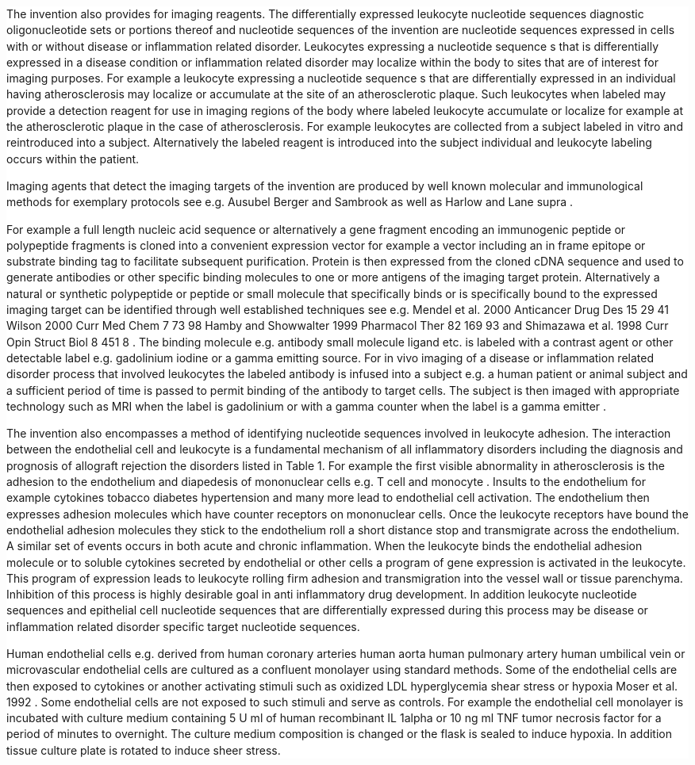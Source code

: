 The invention also provides for imaging reagents. The differentially expressed leukocyte nucleotide sequences diagnostic oligonucleotide sets or portions thereof and nucleotide sequences of the invention are nucleotide sequences expressed in cells with or without disease or inflammation related disorder. Leukocytes expressing a nucleotide sequence s that is differentially expressed in a disease condition or inflammation related disorder may localize within the body to sites that are of interest for imaging purposes. For example a leukocyte expressing a nucleotide sequence s that are differentially expressed in an individual having atherosclerosis may localize or accumulate at the site of an atherosclerotic plaque. Such leukocytes when labeled may provide a detection reagent for use in imaging regions of the body where labeled leukocyte accumulate or localize for example at the atherosclerotic plaque in the case of atherosclerosis. For example leukocytes are collected from a subject labeled in vitro and reintroduced into a subject. Alternatively the labeled reagent is introduced into the subject individual and leukocyte labeling occurs within the patient.

Imaging agents that detect the imaging targets of the invention are produced by well known molecular and immunological methods for exemplary protocols see e.g. Ausubel Berger and Sambrook as well as Harlow and Lane supra .

For example a full length nucleic acid sequence or alternatively a gene fragment encoding an immunogenic peptide or polypeptide fragments is cloned into a convenient expression vector for example a vector including an in frame epitope or substrate binding tag to facilitate subsequent purification. Protein is then expressed from the cloned cDNA sequence and used to generate antibodies or other specific binding molecules to one or more antigens of the imaging target protein. Alternatively a natural or synthetic polypeptide or peptide or small molecule that specifically binds or is specifically bound to the expressed imaging target can be identified through well established techniques see e.g. Mendel et al. 2000 Anticancer Drug Des 15 29 41 Wilson 2000 Curr Med Chem 7 73 98 Hamby and Showwalter 1999 Pharmacol Ther 82 169 93 and Shimazawa et al. 1998 Curr Opin Struct Biol 8 451 8 . The binding molecule e.g. antibody small molecule ligand etc. is labeled with a contrast agent or other detectable label e.g. gadolinium iodine or a gamma emitting source. For in vivo imaging of a disease or inflammation related disorder process that involved leukocytes the labeled antibody is infused into a subject e.g. a human patient or animal subject and a sufficient period of time is passed to permit binding of the antibody to target cells. The subject is then imaged with appropriate technology such as MRI when the label is gadolinium or with a gamma counter when the label is a gamma emitter .

The invention also encompasses a method of identifying nucleotide sequences involved in leukocyte adhesion. The interaction between the endothelial cell and leukocyte is a fundamental mechanism of all inflammatory disorders including the diagnosis and prognosis of allograft rejection the disorders listed in Table 1. For example the first visible abnormality in atherosclerosis is the adhesion to the endothelium and diapedesis of mononuclear cells e.g. T cell and monocyte . Insults to the endothelium for example cytokines tobacco diabetes hypertension and many more lead to endothelial cell activation. The endothelium then expresses adhesion molecules which have counter receptors on mononuclear cells. Once the leukocyte receptors have bound the endothelial adhesion molecules they stick to the endothelium roll a short distance stop and transmigrate across the endothelium. A similar set of events occurs in both acute and chronic inflammation. When the leukocyte binds the endothelial adhesion molecule or to soluble cytokines secreted by endothelial or other cells a program of gene expression is activated in the leukocyte. This program of expression leads to leukocyte rolling firm adhesion and transmigration into the vessel wall or tissue parenchyma. Inhibition of this process is highly desirable goal in anti inflammatory drug development. In addition leukocyte nucleotide sequences and epithelial cell nucleotide sequences that are differentially expressed during this process may be disease or inflammation related disorder specific target nucleotide sequences.

Human endothelial cells e.g. derived from human coronary arteries human aorta human pulmonary artery human umbilical vein or microvascular endothelial cells are cultured as a confluent monolayer using standard methods. Some of the endothelial cells are then exposed to cytokines or another activating stimuli such as oxidized LDL hyperglycemia shear stress or hypoxia Moser et al. 1992 . Some endothelial cells are not exposed to such stimuli and serve as controls. For example the endothelial cell monolayer is incubated with culture medium containing 5 U ml of human recombinant IL 1alpha or 10 ng ml TNF tumor necrosis factor for a period of minutes to overnight. The culture medium composition is changed or the flask is sealed to induce hypoxia. In addition tissue culture plate is rotated to induce sheer stress.
